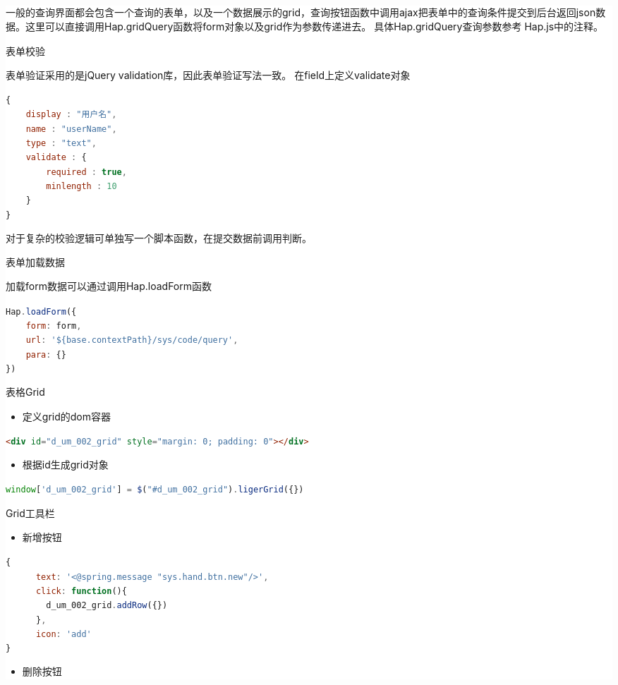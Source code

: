 一般的查询界面都会包含一个查询的表单，以及一个数据展示的grid，查询按钮函数中调用ajax把表单中的查询条件提交到后台返回json数据。这里可以直接调用Hap.gridQuery函数将form对象以及grid作为参数传递进去。
具体Hap.gridQuery查询参数参考 Hap.js中的注释。



表单校验

表单验证采用的是jQuery validation库，因此表单验证写法一致。
在field上定义validate对象
```javascript
{
    display : "用户名",
    name : "userName",
    type : "text",
    validate : {
        required : true,
        minlength : 10
    }
}
```
对于复杂的校验逻辑可单独写一个脚本函数，在提交数据前调用判断。

表单加载数据

加载form数据可以通过调用Hap.loadForm函数
```javascript
Hap.loadForm({
    form: form,
    url: '${base.contextPath}/sys/code/query',
    para: {}
})
```

表格Grid

 - 定义grid的dom容器
 
 ```html
 <div id="d_um_002_grid" style="margin: 0; padding: 0"></div>
 ```
 - 根据id生成grid对象
 
 ```javascript
 window['d_um_002_grid'] = $("#d_um_002_grid").ligerGrid({})
 ```

Grid工具栏

 - 新增按钮
 
```javascript
{ 
	  text: '<@spring.message "sys.hand.btn.new"/>', 
      click: function(){
        d_um_002_grid.addRow({})
      }, 
      icon: 'add' 
}
```
 - 删除按钮
 